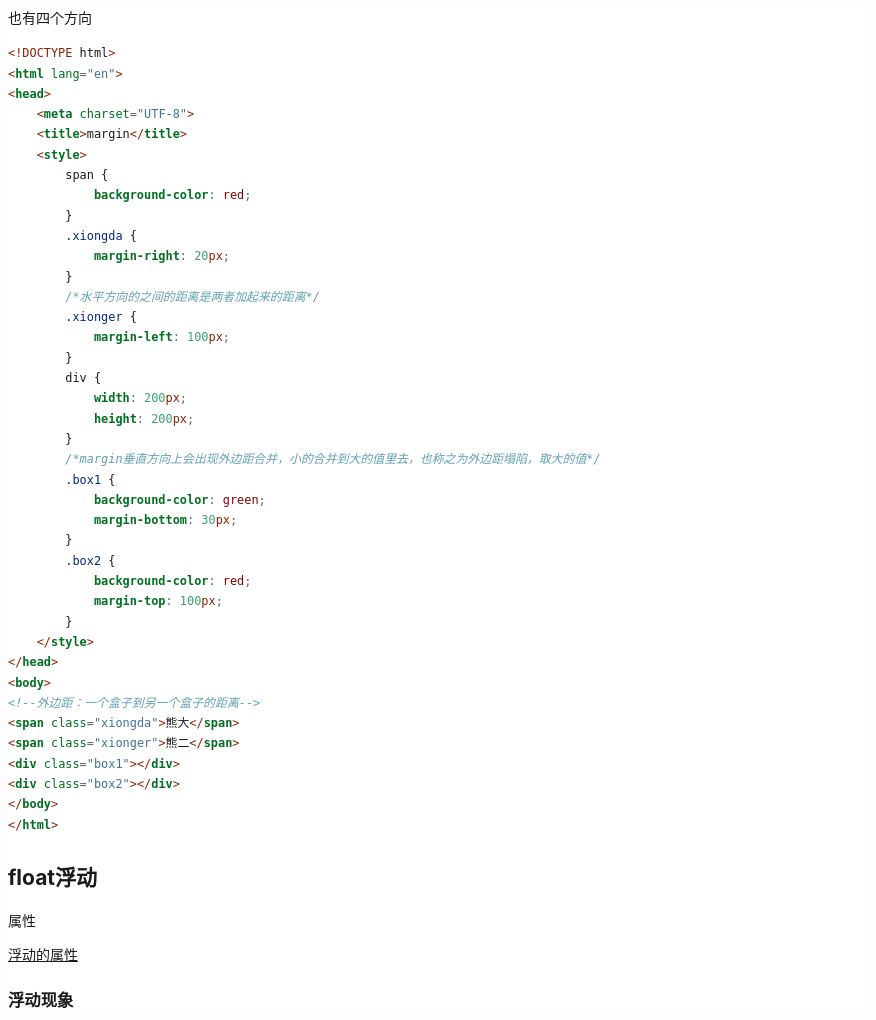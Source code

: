 也有四个方向

```html
<!DOCTYPE html>
<html lang="en">
<head>
    <meta charset="UTF-8">
    <title>margin</title>
    <style>
        span {
            background-color: red;
        }
        .xiongda {
            margin-right: 20px;
        }
        /*水平方向的之间的距离是两者加起来的距离*/
        .xionger {
            margin-left: 100px;
        }
        div {
            width: 200px;
            height: 200px;
        }
        /*margin垂直方向上会出现外边距合并，小的合并到大的值里去，也称之为外边距塌陷，取大的值*/
        .box1 {
            background-color: green;
            margin-bottom: 30px;
        }
        .box2 {
            background-color: red;
            margin-top: 100px;
        }
    </style>
</head>
<body>
<!--外边距：一个盒子到另一个盒子的距离-->
<span class="xiongda">熊大</span>
<span class="xionger">熊二</span>
<div class="box1"></div>
<div class="box2"></div>
</body>
</html>
```

## float浮动

属性

[浮动的属性](https://www.notion.so/f1b56511ca834f82b36fe49cd1b8500a)

### 浮动现象
